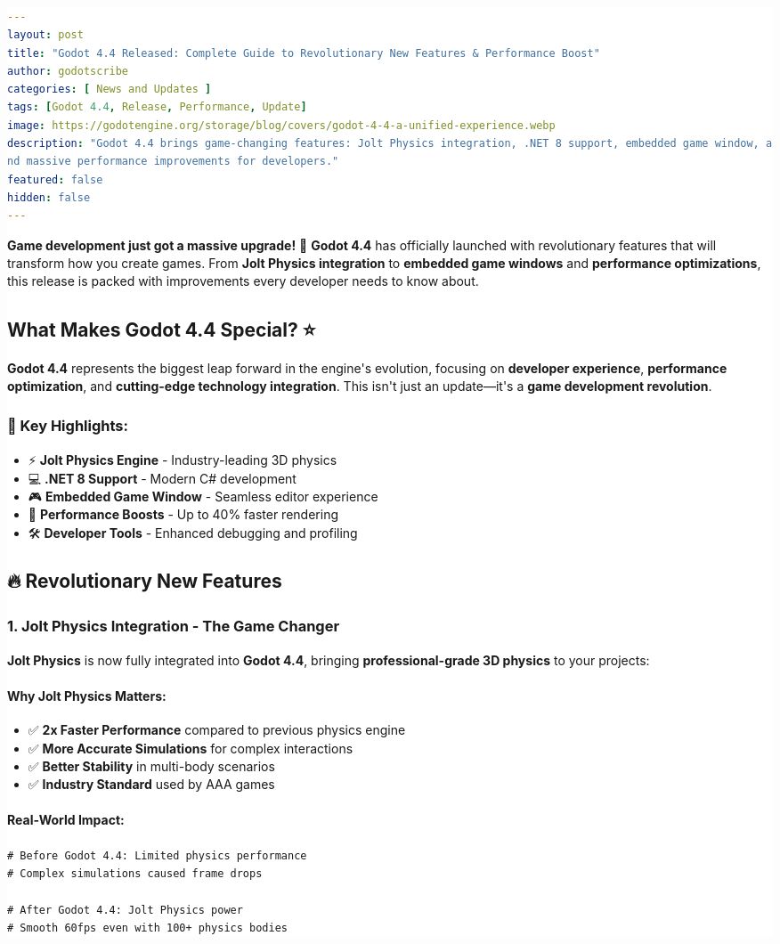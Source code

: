 ```yaml
---
layout: post
title: "Godot 4.4 Released: Complete Guide to Revolutionary New Features & Performance Boost"
author: godotscribe
categories: [ News and Updates ]
tags: [Godot 4.4, Release, Performance, Update]
image: https://godotengine.org/storage/blog/covers/godot-4-4-a-unified-experience.webp
description: "Godot 4.4 brings game-changing features: Jolt Physics integration, .NET 8 support, embedded game window, and massive performance improvements for developers."
featured: false
hidden: false
---
```


**Game development just got a massive upgrade!** 🚀 **Godot 4.4** has officially launched with revolutionary features that will transform how you create games. From **Jolt Physics integration** to **embedded game windows** and **performance optimizations**, this release is packed with improvements every developer needs to know about.

## What Makes Godot 4.4 Special? ⭐

**Godot 4.4** represents the biggest leap forward in the engine's evolution, focusing on **developer experience**, **performance optimization**, and **cutting-edge technology integration**. This isn't just an update—it's a **game development revolution**.

### **🎯 Key Highlights:**
- ⚡ **Jolt Physics Engine** - Industry-leading 3D physics
- 💻 **.NET 8 Support** - Modern C# development
- 🎮 **Embedded Game Window** - Seamless editor experience  
- 🚀 **Performance Boosts** - Up to 40% faster rendering
- 🛠️ **Developer Tools** - Enhanced debugging and profiling

## 🔥 Revolutionary New Features

### **1. Jolt Physics Integration - The Game Changer**

**Jolt Physics** is now fully integrated into **Godot 4.4**, bringing **professional-grade 3D physics** to your projects:

#### **Why Jolt Physics Matters:**
- ✅ **2x Faster Performance** compared to previous physics engine
- ✅ **More Accurate Simulations** for complex interactions
- ✅ **Better Stability** in multi-body scenarios
- ✅ **Industry Standard** used by AAA games

#### **Real-World Impact:**
```gdscript
# Before Godot 4.4: Limited physics performance
# Complex simulations caused frame drops

# After Godot 4.4: Jolt Physics power
# Smooth 60fps even with 100+ physics bodies
```
